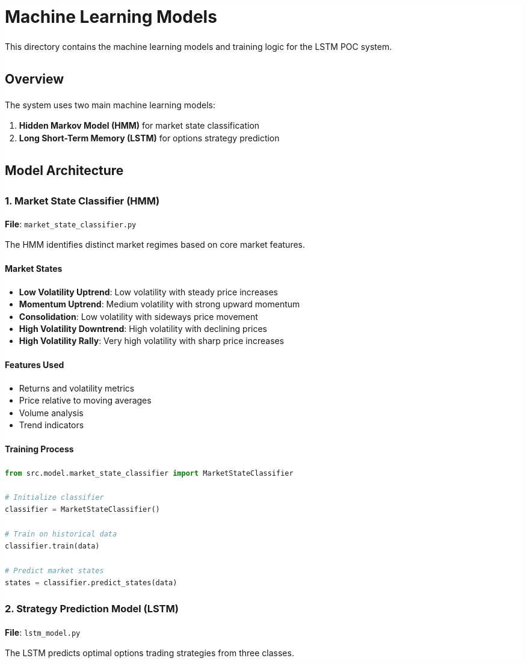 # Machine Learning Models

This directory contains the machine learning models and training logic for the LSTM POC system.

## Overview

The system uses two main machine learning models:
1. **Hidden Markov Model (HMM)** for market state classification
2. **Long Short-Term Memory (LSTM)** for options strategy prediction

## Model Architecture

### 1. Market State Classifier (HMM)

**File**: `market_state_classifier.py`

The HMM identifies distinct market regimes based on core market features.

#### Market States
- **Low Volatility Uptrend**: Low volatility with steady price increases
- **Momentum Uptrend**: Medium volatility with strong upward momentum  
- **Consolidation**: Low volatility with sideways price movement
- **High Volatility Downtrend**: High volatility with declining prices
- **High Volatility Rally**: Very high volatility with sharp price increases

#### Features Used
- Returns and volatility metrics
- Price relative to moving averages
- Volume analysis
- Trend indicators

#### Training Process
```python
from src.model.market_state_classifier import MarketStateClassifier

# Initialize classifier
classifier = MarketStateClassifier()

# Train on historical data
classifier.train(data)

# Predict market states
states = classifier.predict_states(data)
```

### 2. Strategy Prediction Model (LSTM)

**File**: `lstm_model.py`

The LSTM predicts optimal options trading strategies from three classes.

